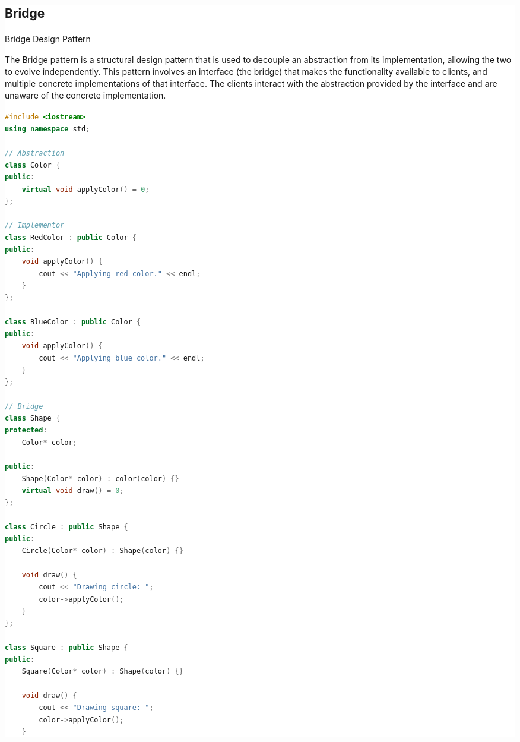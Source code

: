 ## Bridge

[Bridge Design Pattern](/gofdesignpattern/bridge/bridge.md)

The Bridge pattern is a structural design pattern that is used to decouple an
abstraction from its implementation, allowing the two to evolve independently.
This pattern involves an interface (the bridge) that makes the functionality
available to clients, and multiple concrete implementations of that interface.
The clients interact with the abstraction provided by the interface and are
unaware of the concrete implementation.

```c++
#include <iostream>
using namespace std;

// Abstraction
class Color {
public:
    virtual void applyColor() = 0;
};

// Implementor
class RedColor : public Color {
public:
    void applyColor() {
        cout << "Applying red color." << endl;
    }
};

class BlueColor : public Color {
public:
    void applyColor() {
        cout << "Applying blue color." << endl;
    }
};

// Bridge
class Shape {
protected:
    Color* color;

public:
    Shape(Color* color) : color(color) {}
    virtual void draw() = 0;
};

class Circle : public Shape {
public:
    Circle(Color* color) : Shape(color) {}

    void draw() {
        cout << "Drawing circle: ";
        color->applyColor();
    }
};

class Square : public Shape {
public:
    Square(Color* color) : Shape(color) {}

    void draw() {
        cout << "Drawing square: ";
        color->applyColor();
    }
```